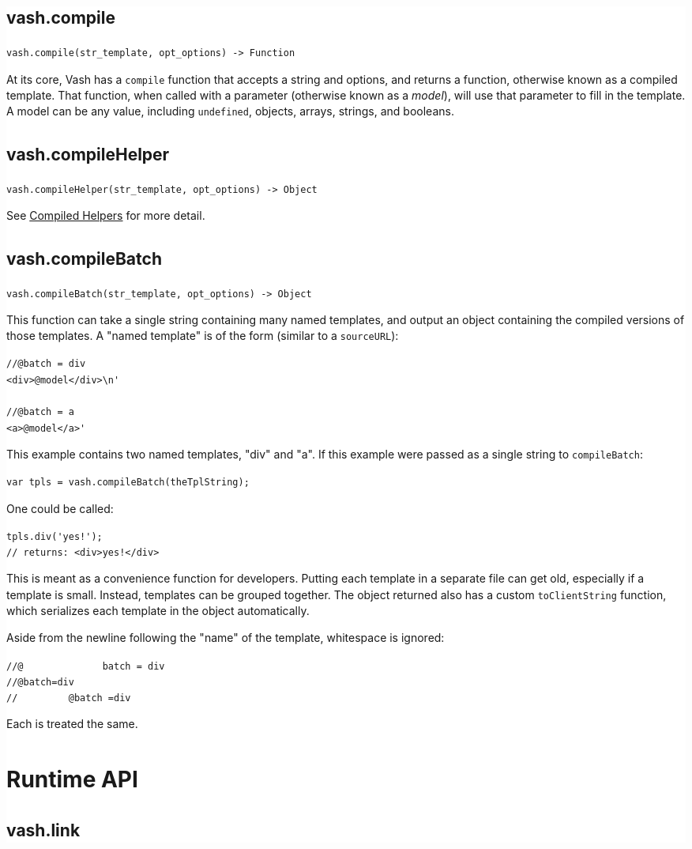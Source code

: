 <a name="vash-compile"></a>vash.compile 
-----------------------------------------------

	vash.compile(str_template, opt_options) -> Function

At its core, Vash has a `compile` function that accepts a string and options, and returns a function, otherwise known as a compiled template. That function, when called with a parameter (otherwise known as a _model_), will use that parameter to fill in the template. A model can be any value, including `undefined`, objects, arrays, strings, and booleans.

<a name="vash-compilehelper"></a>vash.compileHelper 
-----------------------------------------------------

	vash.compileHelper(str_template, opt_options) -> Object

See [Compiled Helpers][] for more detail.

<a name="vash-compilebatch"></a>vash.compileBatch 
----------------------------------------------------

	vash.compileBatch(str_template, opt_options) -> Object

This function can take a single string containing many named templates, and output an object containing the compiled versions of those templates. A "named template" is of the form (similar to a `sourceURL`):

	//@batch = div
	<div>@model</div>\n'

	//@batch = a
	<a>@model</a>'

This example contains two named templates, "div" and "a". If this example were passed as a single string to `compileBatch`:

	var tpls = vash.compileBatch(theTplString);

One could be called:

	tpls.div('yes!');
	// returns: <div>yes!</div>

This is meant as a convenience function for developers. Putting each template in a separate file can get old, especially if a template is small. Instead, templates can be grouped together. The object returned also has a custom `toClientString` function, which serializes each template in the object automatically.

Aside from the newline following the "name" of the template, whitespace is ignored:

	//@              batch = div
	//@batch=div
	//         @batch =div

Each is treated the same.

<a name="runtime-api"></a>Runtime API 
===================

<a name="vash-link"></a>vash.link 
---------------------------------------------------------


[Razor Syntax]: http://www.asp.net/web-pages/tutorials/basics/2-introduction-to-asp-net-web-programming-using-the-razor-syntax
[vash-express-example]: https://github.com/kirbysayshi/vash-express-example
[a playground]: http://codepen.io/kirbysayshi/full/IjrFw
[CodePen.io]: http://codepen.io
[really hard to validate]: http://www.regular-expressions.info/email.html
[nodejs]: http://nodejs.org
[express]: http://expressjs.com
[app.engine]: http://expressjs.com/api.html#app.engine
[Jade]: http://jade-lang.org
[vash-express-example]: https://github.com/kirbysayshi/vash-express-example/tree/master/views
[layout.vash]: https://github.com/kirbysayshi/vash-express-example/blob/master/views/layout.vash
[Layout.vash]: https://github.com/kirbysayshi/vash-express-example/blob/master/views/layout.vash
[layout helpers code]: https://github.com/kirbysayshi/vash/blob/master/src/vhelpers.layout.js
[vash-runtime.min.js]: https://github.com/kirbysayshi/vash/blob/master/build/vash-runtime.min.js
[vash-runtime-all.min.js]: https://github.com/kirbysayshi/vash/blob/master/build/vash-runtime-all.min.js
[source itself]: https://github.com/kirbysayshi/vash/blob/master/src/vruntime.js
[CONTRIBUTING.md]: https://github.com/kirbysayshi/vash/CONTRIBUTING.md
[contributors]: https://github.com/kirbysayshi/vash/AUTHORS
[Features]: #features
[Syntax Example]: #syntax-example
[Quick Start]: #quick-start
[nodejs]: #nodejs
[express]: #express
[Browser - Vanilla]: #browser---vanilla
[Browser - RequireJS]: #browser---requirejs
[Playground]: #playground
[Syntax]: #syntax
[The Transition Character: @]: #the-transition-character
[Expressions]: #expressions
[Advanced Expressions]: #advanced-expressions
[Explicit Expressions]: #explicit-expressions
[Code Blocks]: #code-blocks
[Keyword Blocks]: #keyword-blocks
[Comments]: #comments
[HTML Escaping]: #html-escaping
[Explicit Markup]: #explicit-markup
[Configuration]: #configuration
[vash.config.useWith]: #vash-config-usewith
[vash.config.modelName]: #vash-config-modelname
[vash.config.helpersName]: #vash-config-helpersname
[vash.config.htmlEscape]: #vash-config-htmlescape
[vash.config.debug]: #vash-config-debug
[vash.config.debugParser]: #vash-config-debugparser
[vash.config.debugCompiler]: #vash-config-debugcompiler
[vash.config.simple]: #vash-config-simple
[vash.config.favorText]: #vash-config-favortext
[Template Options]: #template-options
[asContext]: #ascontext
[onRenderEnd]: #onrenderend
[Helper System]: #helper-system
[Built-in Helpers]: #built-in-helpers
[vash.helpers.raw]: #vash-helpers-raw
[vash.helpers.escape]: #vash-helpers-escape
[vash.helpers.tplcache]: #vash-helpers-tplcache
[Layout Helpers]: #layout-helpers
[vash.helpers.extend]: #vash-helpers-extend
[vash.helpers.block]: #vash-helpers-block
[vash.helpers.append]: #vash-helpers-append
[vash.helpers.prepend]: #vash-helpers-prepend
[vash.helpers.include]: #vash-helpers-include
[Compiled Helpers]: #compiled-helpers
[Buffer API]: #buffer-api
[Precompiling Templates]: #precompiling-templates
[Vash Runtime (Browser)]: #vash-runtime-browser
[Compile-time API]: #compile-time-api
[vash.compile]: #vash-compile
[vash.compileHelper]: #vash-compilehelper
[vash.compileBatch]: #vash-compilebatch
[Runtime API]: #runtime-api
[vash.link]: #vash-link
[vash.lookup]: #vash-lookup
[vash.install]: #vash-install
[vash.uninstall]: #vash-uninstall
[vash(1)]: #vash-1
[Installation]: #installation
[--target-namespace]: #vash1--target-namespace
[--property-name]: #vash1--property-name
[--helper]: #vash1--helper
[Contributing / Building]: #contributing-building
[Getting Help]: #getting-help
[Special Thanks]: #special-thanks
[License]: #license
[Vash template]: https://github.com/kirbysayshi/vash/README.vash
[for perusal]: https://github.com/kirbysayshi/vash/docs/helpers/md.vash